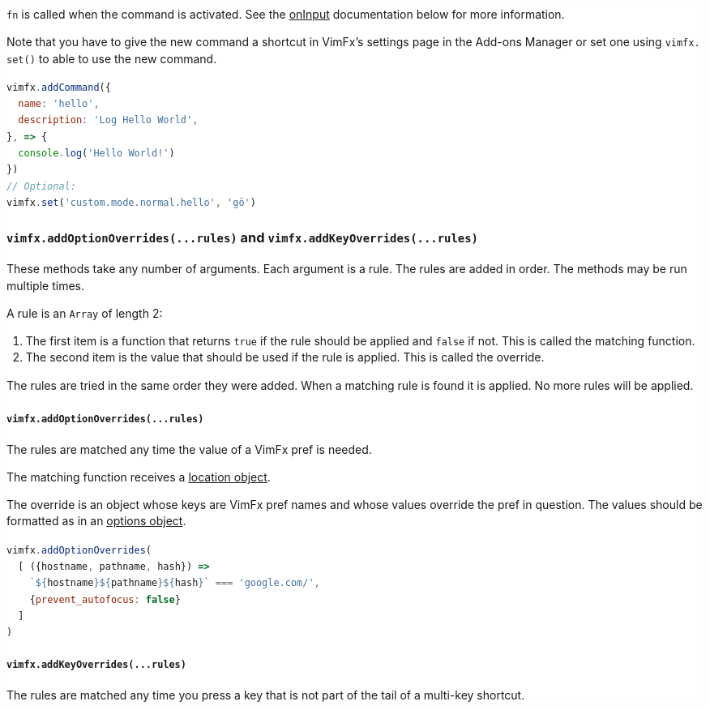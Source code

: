 `fn` is called when the command is activated. See the [onInput] documentation
below for more information.

Note that you have to give the new command a shortcut in VimFx’s settings page
in the Add-ons Manager or set one using `vimfx.set()` to able to use the new
command.

```js
vimfx.addCommand({
  name: 'hello',
  description: 'Log Hello World',
}, => {
  console.log('Hello World!')
})
// Optional:
vimfx.set('custom.mode.normal.hello', 'gö')
```

### `vimfx.addOptionOverrides(...rules)` and `vimfx.addKeyOverrides(...rules)`

These methods take any number of arguments. Each argument is a rule. The rules
are added in order. The methods may be run multiple times.

A rule is an `Array` of length 2:

1. The first item is a function that returns `true` if the rule should be
   applied and `false` if not. This is called the matching function.
2. The second item is the value that should be used if the rule is applied. This
   is called the override.

The rules are tried in the same order they were added. When a matching rule is
found it is applied. No more rules will be applied.

#### `vimfx.addOptionOverrides(...rules)`

The rules are matched any time the value of a VimFx pref is needed.

The matching function receives a [location object].

The override is an object whose keys are VimFx pref names and whose values
override the pref in question. The values should be formatted as in an [options
object].

```js
vimfx.addOptionOverrides(
  [ ({hostname, pathname, hash}) =>
    `${hostname}${pathname}${hash}` === 'google.com/',
    {prevent_autofocus: false}
  ]
)
```

#### `vimfx.addKeyOverrides(...rules)`

The rules are matched any time you press a key that is not part of the tail of a
multi-key shortcut.


[option overrides]: #vimfxaddoptionoverridesrules
[categories]: #vimfxgetcategories
[`vimfx.modes`]: #vimfxmodes
[onInput]: #oninput
[mode object]: #mode-object
[category object]: #category-object
[command object]: #command-object
[match object]: #match-object
[vim object]: #vim-object
[options object]: #options-object
[location object]: #location-object
[blacklisted]: options.md#blacklist
[special options]: options.md#special-options
[config file]: config-file.md
[bootstrap.js]: config-file.md#bootstrapjs
[autofocus prevention]: options.md#prevent-autofocus
[`activatable_element_keys`]: options.md#activatable_element_keys
[`adjustable_element_keys`]: options.md#adjustable_element_keys
[`notifications_enabled`]: options.md#notifications_enabled
[button]: button.md
[the `f` commands]: commands.md#the-f-commands-1
[special keys]: shortcuts.md#special-keys
[styling]: styling.md
[defaults.coffee]: ../extension/lib/defaults.coffee
[parse-prefs.coffee]: ../extension/lib/parse-prefs.coffee
[modes.coffee]: ../extension/lib/modes.coffee
[commands.coffee]: ../extension/lib/commands.coffee
[vim.coffee]: ../extension/lib/vim.coffee
[`Window`]: https://developer.mozilla.org/en-US/docs/Web/API/Window
[`Browser`]: https://developer.mozilla.org/en-US/docs/Mozilla/Tech/XUL/browser
[`window.location`]: https://developer.mozilla.org/en-US/docs/Web/API/Location
[`URL`]: https://developer.mozilla.org/en-US/docs/Web/API/URL
[TabSelect]: https://developer.mozilla.org/en-US/docs/Web/Events/TabSelect
[web console]: https://developer.mozilla.org/en-US/docs/Tools/Web_Console
[about:config]: http://kb.mozillazine.org/About:config